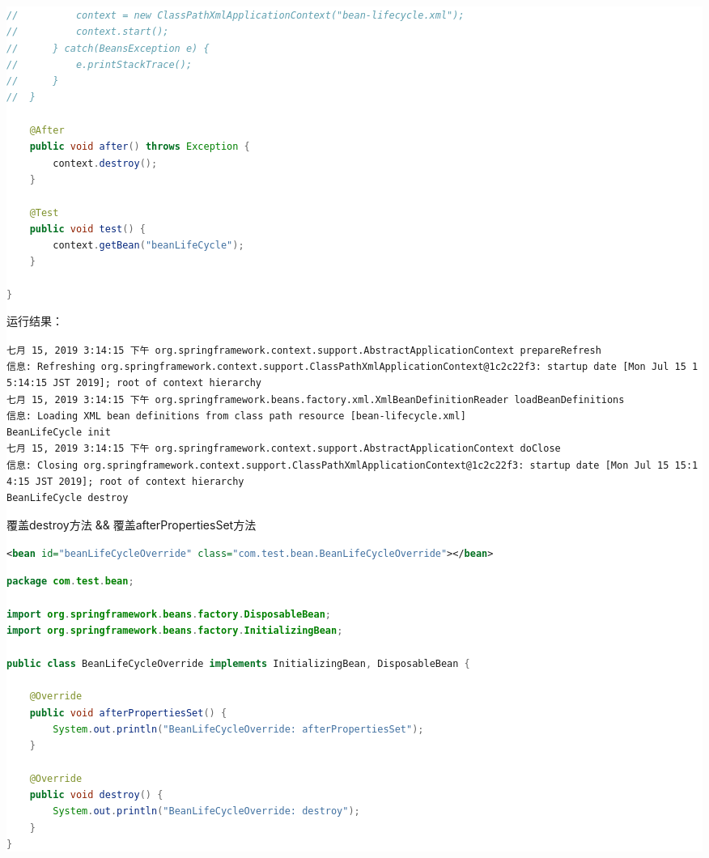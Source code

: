 ```java
//			context = new ClassPathXmlApplicationContext("bean-lifecycle.xml");
//			context.start();
//		} catch(BeansException e) {
//			e.printStackTrace();
//		}
//	}
	
	@After
	public void after() throws Exception {
		context.destroy();
	}

	@Test
	public void test() {
		context.getBean("beanLifeCycle");
	}

}
```

运行结果：

```
七月 15, 2019 3:14:15 下午 org.springframework.context.support.AbstractApplicationContext prepareRefresh
信息: Refreshing org.springframework.context.support.ClassPathXmlApplicationContext@1c2c22f3: startup date [Mon Jul 15 15:14:15 JST 2019]; root of context hierarchy
七月 15, 2019 3:14:15 下午 org.springframework.beans.factory.xml.XmlBeanDefinitionReader loadBeanDefinitions
信息: Loading XML bean definitions from class path resource [bean-lifecycle.xml]
BeanLifeCycle init
七月 15, 2019 3:14:15 下午 org.springframework.context.support.AbstractApplicationContext doClose
信息: Closing org.springframework.context.support.ClassPathXmlApplicationContext@1c2c22f3: startup date [Mon Jul 15 15:14:15 JST 2019]; root of context hierarchy
BeanLifeCycle destroy
```

覆盖destroy方法 && 覆盖afterPropertiesSet方法

```xml
<bean id="beanLifeCycleOverride" class="com.test.bean.BeanLifeCycleOverride"></bean>
```

```java
package com.test.bean;

import org.springframework.beans.factory.DisposableBean;
import org.springframework.beans.factory.InitializingBean;

public class BeanLifeCycleOverride implements InitializingBean, DisposableBean {
	
	@Override
	public void afterPropertiesSet() {
		System.out.println("BeanLifeCycleOverride: afterPropertiesSet");
	}
	
	@Override
	public void destroy() {
		System.out.println("BeanLifeCycleOverride: destroy");
	}
}
```
